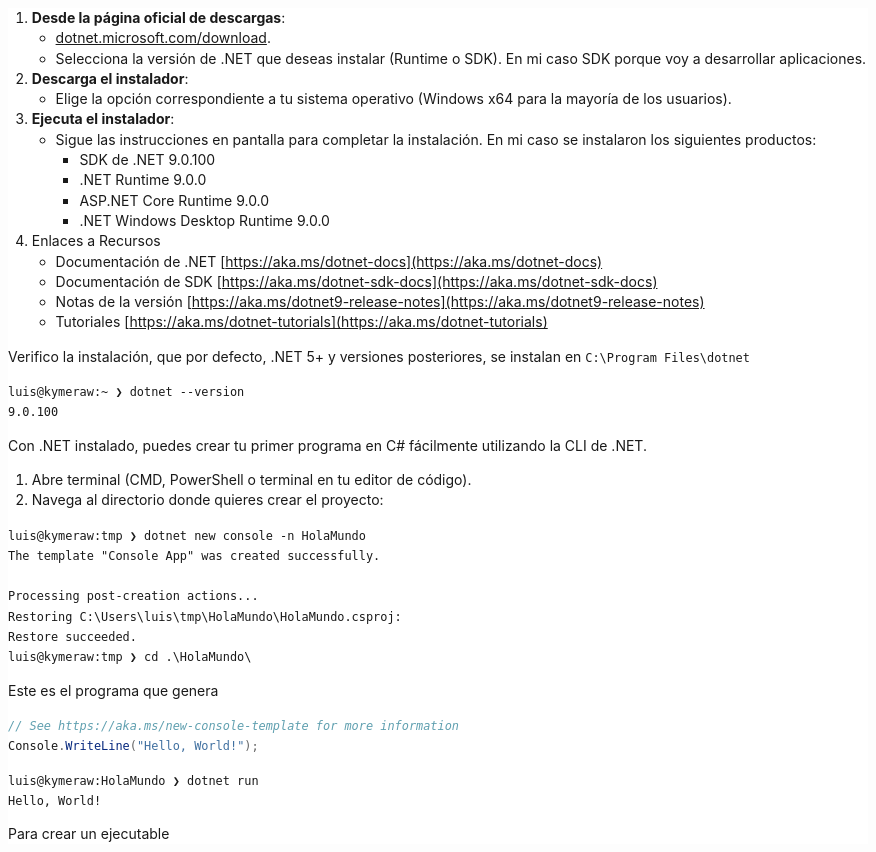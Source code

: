 1. **Desde la página oficial de descargas**:
   - [dotnet.microsoft.com/download](https://dotnet.microsoft.com/download).
   - Selecciona la versión de .NET que deseas instalar (Runtime o SDK). En mi caso SDK porque voy a desarrollar aplicaciones.
2. **Descarga el instalador**:
   - Elige la opción correspondiente a tu sistema operativo (Windows x64 para la mayoría de los usuarios).
3. **Ejecuta el instalador**:
   - Sigue las instrucciones en pantalla para completar la instalación. En mi caso se instalaron los siguientes productos:
     - SDK de .NET 9.0.100
     - .NET Runtime 9.0.0
     - ASP.NET Core Runtime 9.0.0
     - .NET Windows Desktop Runtime 9.0.0
4. Enlaces a Recursos
   - Documentación de .NET [https://aka.ms/dotnet-docs](https://aka.ms/dotnet-docs)
   - Documentación de SDK [https://aka.ms/dotnet-sdk-docs](https://aka.ms/dotnet-sdk-docs)
   - Notas de la versión [https://aka.ms/dotnet9-release-notes](https://aka.ms/dotnet9-release-notes)
   - Tutoriales [https://aka.ms/dotnet-tutorials](https://aka.ms/dotnet-tutorials)

Verifico la instalación, que por defecto, .NET 5+ y versiones posteriores, se instalan en `C:\Program Files\dotnet`

```PS1
luis@kymeraw:~ ❯ dotnet --version
9.0.100
```

Con .NET instalado, puedes crear tu primer programa en C# fácilmente utilizando la CLI de .NET.

1. Abre terminal (CMD, PowerShell o terminal en tu editor de código).
2. Navega al directorio donde quieres crear el proyecto:

```PS1
luis@kymeraw:tmp ❯ dotnet new console -n HolaMundo
The template "Console App" was created successfully.

Processing post-creation actions...
Restoring C:\Users\luis\tmp\HolaMundo\HolaMundo.csproj:
Restore succeeded.
luis@kymeraw:tmp ❯ cd .\HolaMundo\
```

Este es el programa que genera

```csharp
// See https://aka.ms/new-console-template for more information
Console.WriteLine("Hello, World!");
```

```PS1
luis@kymeraw:HolaMundo ❯ dotnet run
Hello, World!
```

Para crear un ejecutable
